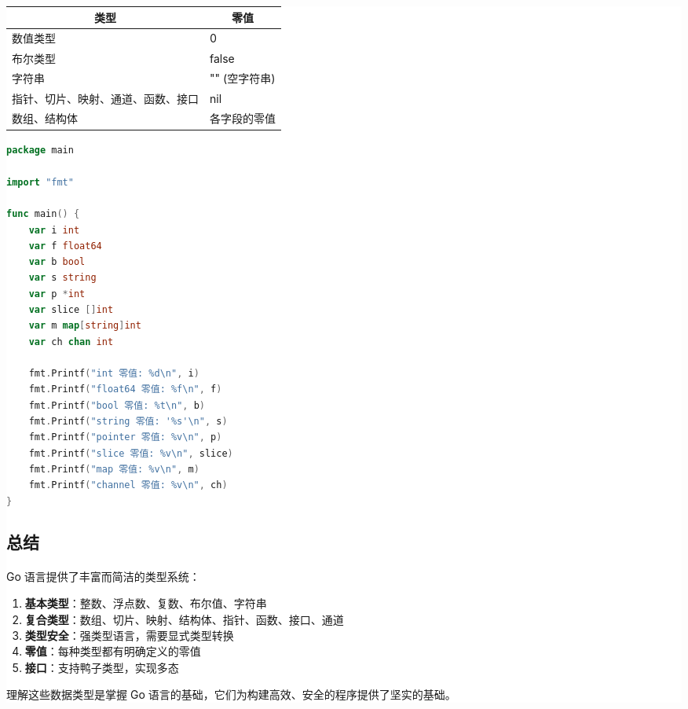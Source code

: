 | 类型 | 零值 |
|------|------|
| 数值类型 | 0 |
| 布尔类型 | false |
| 字符串 | "" (空字符串) |
| 指针、切片、映射、通道、函数、接口 | nil |
| 数组、结构体 | 各字段的零值 |

```go
package main

import "fmt"

func main() {
    var i int
    var f float64
    var b bool
    var s string
    var p *int
    var slice []int
    var m map[string]int
    var ch chan int

    fmt.Printf("int 零值: %d\n", i)
    fmt.Printf("float64 零值: %f\n", f)
    fmt.Printf("bool 零值: %t\n", b)
    fmt.Printf("string 零值: '%s'\n", s)
    fmt.Printf("pointer 零值: %v\n", p)
    fmt.Printf("slice 零值: %v\n", slice)
    fmt.Printf("map 零值: %v\n", m)
    fmt.Printf("channel 零值: %v\n", ch)
}
```

## 总结

Go 语言提供了丰富而简洁的类型系统：

1. **基本类型**：整数、浮点数、复数、布尔值、字符串
2. **复合类型**：数组、切片、映射、结构体、指针、函数、接口、通道
3. **类型安全**：强类型语言，需要显式类型转换
4. **零值**：每种类型都有明确定义的零值
5. **接口**：支持鸭子类型，实现多态

理解这些数据类型是掌握 Go 语言的基础，它们为构建高效、安全的程序提供了坚实的基础。
```
```
```